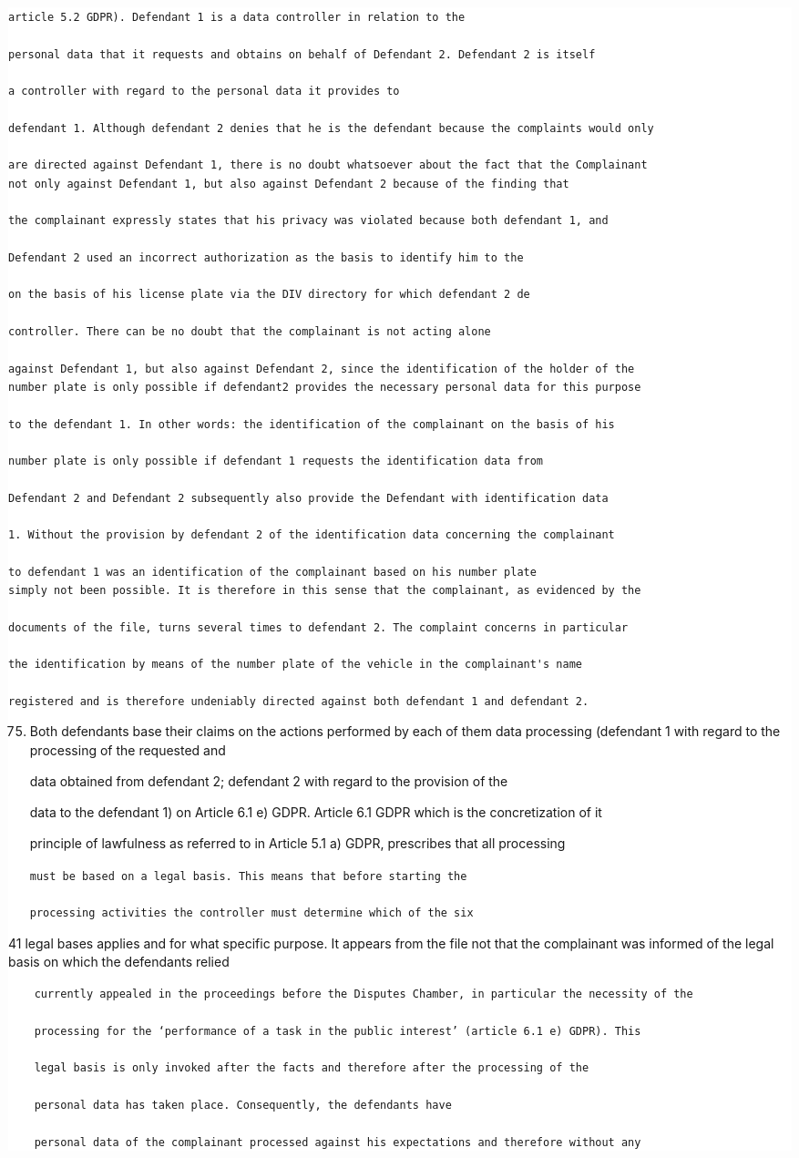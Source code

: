    article 5.2 GDPR). Defendant 1 is a data controller in relation to the

    personal data that it requests and obtains on behalf of Defendant 2. Defendant 2 is itself

    a controller with regard to the personal data it provides to

    defendant 1. Although defendant 2 denies that he is the defendant because the complaints would only

    are directed against Defendant 1, there is no doubt whatsoever about the fact that the Complainant
    not only against Defendant 1, but also against Defendant 2 because of the finding that

    the complainant expressly states that his privacy was violated because both defendant 1, and

    Defendant 2 used an incorrect authorization as the basis to identify him to the

    on the basis of his license plate via the DIV directory for which defendant 2 de

    controller. There can be no doubt that the complainant is not acting alone

    against Defendant 1, but also against Defendant 2, since the identification of the holder of the
    number plate is only possible if defendant2 provides the necessary personal data for this purpose

    to the defendant 1. In other words: the identification of the complainant on the basis of his

    number plate is only possible if defendant 1 requests the identification data from

    Defendant 2 and Defendant 2 subsequently also provide the Defendant with identification data

    1. Without the provision by defendant 2 of the identification data concerning the complainant

    to defendant 1 was an identification of the complainant based on his number plate
    simply not been possible. It is therefore in this sense that the complainant, as evidenced by the

    documents of the file, turns several times to defendant 2. The complaint concerns in particular

    the identification by means of the number plate of the vehicle in the complainant's name

    registered and is therefore undeniably directed against both defendant 1 and defendant 2.

75. Both defendants base their claims on the actions performed by each of them
    data processing (defendant 1 with regard to the processing of the requested and

    data obtained from defendant 2; defendant 2 with regard to the provision of the

    data to the defendant 1) on Article 6.1 e) GDPR. Article 6.1 GDPR which is the concretization of it

    principle of lawfulness as referred to in Article 5.1 a) GDPR, prescribes that all processing

        must be based on a legal basis. This means that before starting the

        processing activities the controller must determine which of the six
41 legal bases applies and for what specific purpose. It appears from the file
        not that the complainant was informed of the legal basis on which the defendants relied

        currently appealed in the proceedings before the Disputes Chamber, in particular the necessity of the

        processing for the ‘performance of a task in the public interest’ (article 6.1 e) GDPR). This

        legal basis is only invoked after the facts and therefore after the processing of the

        personal data has taken place. Consequently, the defendants have

        personal data of the complainant processed against his expectations and therefore without any
